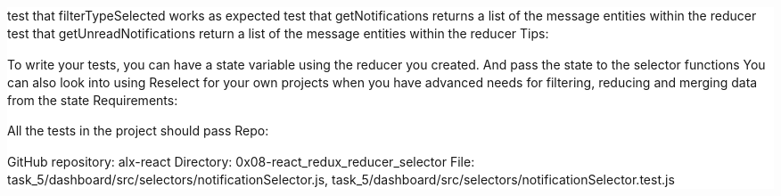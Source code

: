 test that filterTypeSelected works as expected
test that getNotifications returns a list of the message entities within the reducer
test that getUnreadNotifications return a list of the message entities within the reducer
Tips:

To write your tests, you can have a state variable using the reducer you created. And pass the state to the selector functions
You can also look into using Reselect for your own projects when you have advanced needs for filtering, reducing and merging data from the state
Requirements:

All the tests in the project should pass
Repo:

GitHub repository: alx-react
Directory: 0x08-react_redux_reducer_selector
File: task_5/dashboard/src/selectors/notificationSelector.js, task_5/dashboard/src/selectors/notificationSelector.test.js
